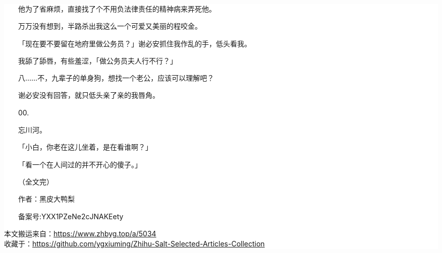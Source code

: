 &emsp;&emsp;他为了省麻烦，直接找了个不用负法律责任的精神病来弄死他。  
  
&emsp;&emsp;万万没有想到，半路杀出我这么一个可爱又美丽的程咬金。  
  
&emsp;&emsp;「现在要不要留在地府里做公务员？」谢必安抓住我作乱的手，低头看我。  
  
&emsp;&emsp;我舔了舔唇，有些羞涩，「做公务员夫人行不行？」  
  
&emsp;&emsp;八……不，九辈子的单身狗，想找一个老公，应该可以理解吧？  
  
&emsp;&emsp;谢必安没有回答，就只低头亲了亲的我唇角。  
  
&emsp;&emsp;00.  
  
&emsp;&emsp;忘川河。  
  
&emsp;&emsp;「小白，你老在这儿坐着，是在看谁啊？」  
  
&emsp;&emsp;「看一个在人间过的并不开心的傻子。」  
  
&emsp;&emsp;（全文完）  
  
&emsp;&emsp;作者：黑皮大鸭梨  
  
&emsp;&emsp;备案号:YXX1PZeNe2cJNAKEety  
  
本文搬运来自：https://www.zhbyg.top/a/5034  
 收藏于：https://github.com/ygxiuming/Zhihu-Salt-Selected-Articles-Collection